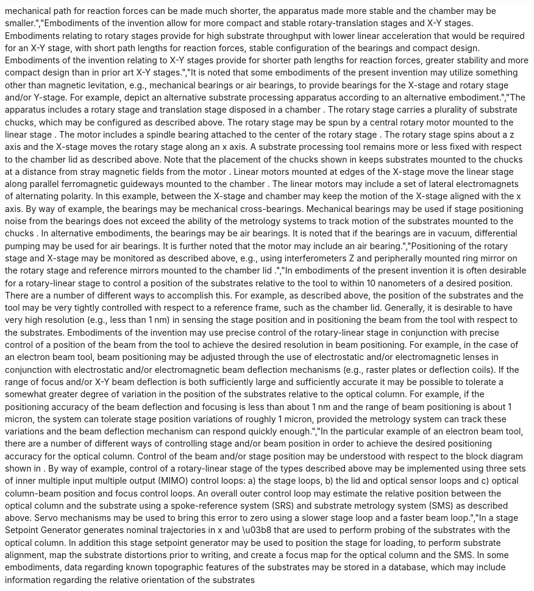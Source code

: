 mechanical path for reaction forces can be made much shorter, the apparatus made more stable and the chamber may be smaller.","Embodiments of the invention allow for more compact and stable rotary-translation stages and X-Y stages. Embodiments relating to rotary stages provide for high substrate throughput with lower linear acceleration that would be required for an X-Y stage, with short path lengths for reaction forces, stable configuration of the bearings and compact design. Embodiments of the invention relating to X-Y stages provide for shorter path lengths for reaction forces, greater stability and more compact design than in prior art X-Y stages.","It is noted that some embodiments of the present invention may utilize something other than magnetic levitation, e.g., mechanical bearings or air bearings, to provide bearings for the X-stage and rotary stage and\/or Y-stage. For example,  depict an alternative substrate processing apparatus  according to an alternative embodiment.","The apparatus  includes a rotary stage  and translation stage  disposed in a chamber . The rotary stage  carries a plurality of substrate chucks, which may be configured as described above. The rotary stage  may be spun by a central rotary motor  mounted to the linear stage . The motor  includes a spindle bearing  attached to the center of the rotary stage . The rotary stage  spins about a z axis and the X-stage  moves the rotary stage along an x axis. A substrate processing tool  remains more or less fixed with respect to the chamber lid  as described above. Note that the placement of the chucks  shown in  keeps substrates mounted to the chucks at a distance from stray magnetic fields from the motor . Linear motors  mounted at edges of the X-stage  move the linear stage  along parallel ferromagnetic guideways  mounted to the chamber . The linear motors  may include a set of lateral electromagnets  of alternating polarity. In this example,  between the X-stage  and chamber  may keep the motion of the X-stage  aligned with the x axis. By way of example, the bearings  may be mechanical cross-bearings. Mechanical bearings may be used if stage positioning noise from the bearings does not exceed the ability of the metrology systems to track motion of the substrates mounted to the chucks . In alternative embodiments, the bearings  may be air bearings. It is noted that if the bearings are in vacuum, differential pumping may be used for air bearings. It is further noted that the motor  may include an air bearing.","Positioning of the rotary stage  and X-stage  may be monitored as described above, e.g., using interferometers Z and peripherally mounted ring mirror  on the rotary stage  and reference mirrors  mounted to the chamber lid .","In embodiments of the present invention it is often desirable for a rotary-linear stage to control a position of the substrates relative to the tool to within 10 nanometers of a desired position. There are a number of different ways to accomplish this. For example, as described above, the position of the substrates and the tool may be very tightly controlled with respect to a reference frame, such as the chamber lid. Generally, it is desirable to have very high resolution (e.g., less than 1 nm) in sensing the stage position and in positioning the beam from the tool with respect to the substrates. Embodiments of the invention may use precise control of the rotary-linear stage in conjunction with precise control of a position of the beam from the tool to achieve the desired resolution in beam positioning. For example, in the case of an electron beam tool, beam positioning may be adjusted through the use of electrostatic and\/or electromagnetic lenses in conjunction with electrostatic and\/or electromagnetic beam deflection mechanisms (e.g., raster plates or deflection coils). If the range of focus and\/or X-Y beam deflection is both sufficiently large and sufficiently accurate it may be possible to tolerate a somewhat greater degree of variation in the position of the substrates relative to the optical column. For example, if the positioning accuracy of the beam deflection and focusing is less than about 1 nm and the range of beam positioning is about 1 micron, the system can tolerate stage position variations of roughly 1 micron, provided the metrology system can track these variations and the beam deflection mechanism can respond quickly enough.","In the particular example of an electron beam tool, there are a number of different ways of controlling stage and\/or beam position in order to achieve the desired positioning accuracy for the optical column. Control of the beam and\/or stage position may be understood with respect to the block diagram shown in . By way of example, control of a rotary-linear stage of the types described above may be implemented using three sets of inner multiple input multiple output (MIMO) control loops: a) the stage loops, b) the lid and optical sensor loops and c) optical column-beam position and focus control loops. An overall outer control loop may estimate the relative position between the optical column and the substrate using a spoke-reference system (SRS) and substrate metrology system (SMS) as described above. Servo mechanisms may be used to bring this error to zero using a slower stage loop and a faster beam loop.","In  a stage Setpoint Generator  generates nominal trajectories in x and \u03b8 that are used to perform probing of the substrates with the optical column. In addition this stage setpoint generator  may be used to position the stage for loading, to perform substrate alignment, map the substrate distortions prior to writing, and create a focus map for the optical column and the SMS. In some embodiments, data regarding known topographic features of the substrates may be stored in a database, which may include information regarding the relative orientation of the substrates